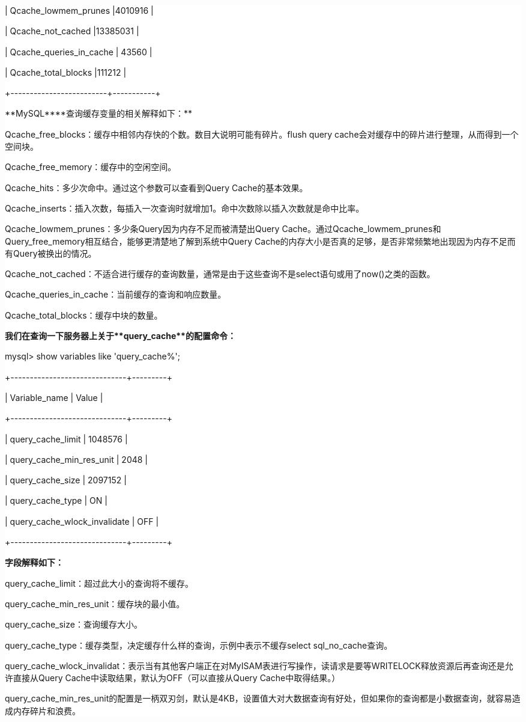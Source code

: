 \| Qcache\_lowmem\_prunes \|4010916 \|

\| Qcache\_not\_cached \|13385031 \|

\| Qcache\_queries\_in\_cache \| 43560 \|

\| Qcache\_total\_blocks \|111212 \|

+-------------------------+-----------+

**MySQL\*\***查询缓存变量的相关解释如下：\*\*

Qcache\_free\_blocks：缓存中相邻内存快的个数。数目大说明可能有碎片。flush query cache会对缓存中的碎片进行整理，从而得到一个空间块。

Qcache\_free\_memory：缓存中的空闲空间。

Qcache\_hits：多少次命中。通过这个参数可以查看到Query Cache的基本效果。

Qcache\_inserts：插入次数，每插入一次查询时就增加1。命中次数除以插入次数就是命中比率。

Qcache\_lowmem\_prunes：多少条Query因为内存不足而被清楚出Query Cache。通过Qcache\_lowmem\_prunes和Query\_free\_memory相互结合，能够更清楚地了解到系统中Query Cache的内存大小是否真的足够，是否非常频繁地出现因为内存不足而有Query被换出的情况。

Qcache\_not\_cached：不适合进行缓存的查询数量，通常是由于这些查询不是select语句或用了now\(\)之类的函数。

Qcache\_queries\_in\_cache：当前缓存的查询和响应数量。

Qcache\_total\_blocks：缓存中块的数量。

**我们在查询一下服务器上关于\*\***query\_cache**\*\*的配置命令：**

mysql&gt; show variables like 'query\_cache%';

+------------------------------+---------+

\| Variable\_name \| Value \|

+------------------------------+---------+

\| query\_cache\_limit \| 1048576 \|

\| query\_cache\_min\_res\_unit \| 2048 \|

\| query\_cache\_size \| 2097152 \|

\| query\_cache\_type \| ON \|

\| query\_cache\_wlock\_invalidate \| OFF \|

+------------------------------+---------+

**字段解释如下：**

query\_cache\_limit：超过此大小的查询将不缓存。

query\_cache\_min\_res\_unit：缓存块的最小值。

query\_cache\_size：查询缓存大小。

query\_cache\_type：缓存类型，决定缓存什么样的查询，示例中表示不缓存select sql\_no\_cache查询。

query\_cache\_wlock\_invalidat：表示当有其他客户端正在对MyISAM表进行写操作，读请求是要等WRITELOCK释放资源后再查询还是允许直接从Query Cache中读取结果，默认为OFF（可以直接从Query Cache中取得结果。）

query\_cache\_min\_res\_unit的配置是一柄双刃剑，默认是4KB，设置值大对大数据查询有好处，但如果你的查询都是小数据查询，就容易造成内存碎片和浪费。
